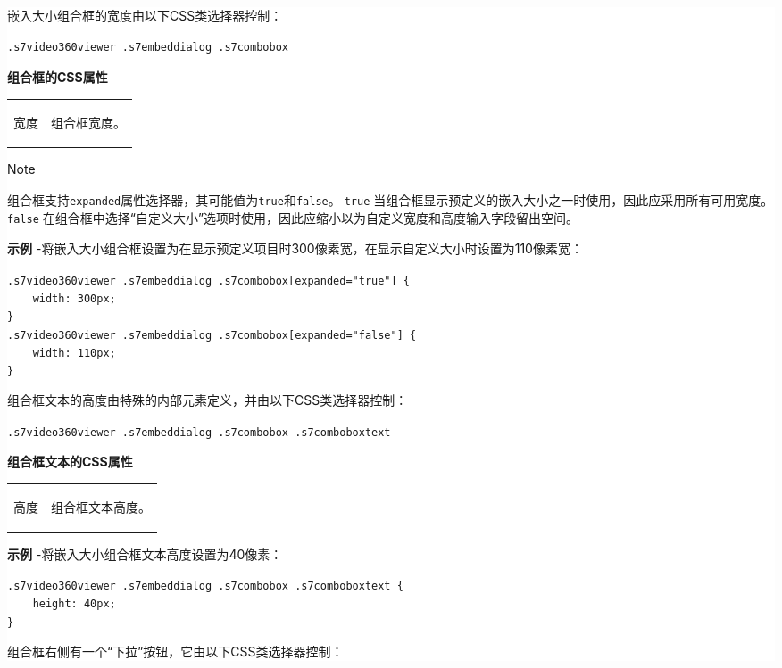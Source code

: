 嵌入大小组合框的宽度由以下CSS类选择器控制：

```
.s7video360viewer .s7embeddialog .s7combobox
```

**组合框的CSS属性**

<table id="table_C0FEA0C7353F40039204641BB3F1AE14"> 
 <tbody> 
  <tr> 
   <td colname="col1"> <p> <span class="codeph"> 宽度  </span> </p> </td> 
   <td colname="col2"> <p>组合框宽度。 </p> </td> 
  </tr> 
 </tbody> 
</table>

>[!NOTE]
>
>组合框支持`expanded`属性选择器，其可能值为`true`和`false`。 `true` 当组合框显示预定义的嵌入大小之一时使用，因此应采用所有可用宽度。`false` 在组合框中选择“自定义大小”选项时使用，因此应缩小以为自定义宽度和高度输入字段留出空间。

**示例** -将嵌入大小组合框设置为在显示预定义项目时300像素宽，在显示自定义大小时设置为110像素宽：

```
.s7video360viewer .s7embeddialog .s7combobox[expanded="true"] { 
    width: 300px; 
} 
.s7video360viewer .s7embeddialog .s7combobox[expanded="false"] { 
    width: 110px; 
}
```

组合框文本的高度由特殊的内部元素定义，并由以下CSS类选择器控制：

```
.s7video360viewer .s7embeddialog .s7combobox .s7comboboxtext
```

**组合框文本的CSS属性**

<table id="table_AB60032BF337433F8455DE20AFBA29AB"> 
 <tbody> 
  <tr> 
   <td colname="col1"> <p> <span class="codeph"> 高度  </span> </p> </td> 
   <td colname="col2"> <p>组合框文本高度。 </p> </td> 
  </tr> 
 </tbody> 
</table>

**示例** -将嵌入大小组合框文本高度设置为40像素：

```
.s7video360viewer .s7embeddialog .s7combobox .s7comboboxtext { 
    height: 40px; 
}
```

组合框右侧有一个“下拉”按钮，它由以下CSS类选择器控制：
